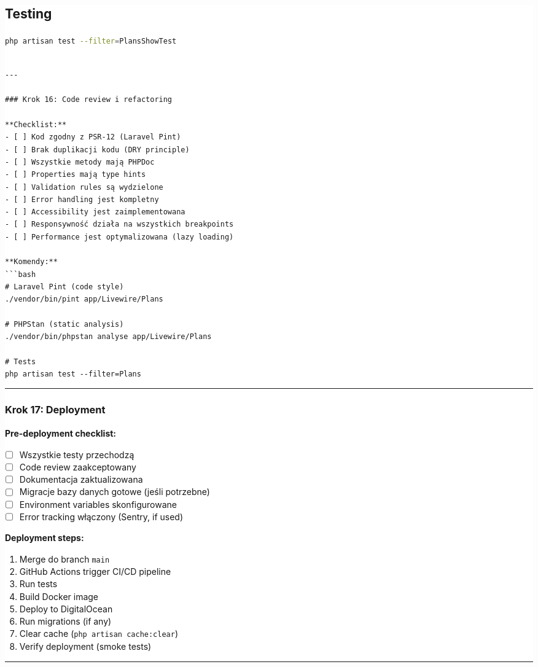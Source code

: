 ## Testing
```bash
php artisan test --filter=PlansShowTest
```
```

---

### Krok 16: Code review i refactoring

**Checklist:**
- [ ] Kod zgodny z PSR-12 (Laravel Pint)
- [ ] Brak duplikacji kodu (DRY principle)
- [ ] Wszystkie metody mają PHPDoc
- [ ] Properties mają type hints
- [ ] Validation rules są wydzielone
- [ ] Error handling jest kompletny
- [ ] Accessibility jest zaimplementowana
- [ ] Responsywność działa na wszystkich breakpoints
- [ ] Performance jest optymalizowana (lazy loading)

**Komendy:**
```bash
# Laravel Pint (code style)
./vendor/bin/pint app/Livewire/Plans

# PHPStan (static analysis)
./vendor/bin/phpstan analyse app/Livewire/Plans

# Tests
php artisan test --filter=Plans
```

---

### Krok 17: Deployment

**Pre-deployment checklist:**
- [ ] Wszystkie testy przechodzą
- [ ] Code review zaakceptowany
- [ ] Dokumentacja zaktualizowana
- [ ] Migracje bazy danych gotowe (jeśli potrzebne)
- [ ] Environment variables skonfigurowane
- [ ] Error tracking włączony (Sentry, if used)

**Deployment steps:**
1. Merge do branch `main`
2. GitHub Actions trigger CI/CD pipeline
3. Run tests
4. Build Docker image
5. Deploy to DigitalOcean
6. Run migrations (if any)
7. Clear cache (`php artisan cache:clear`)
8. Verify deployment (smoke tests)

---